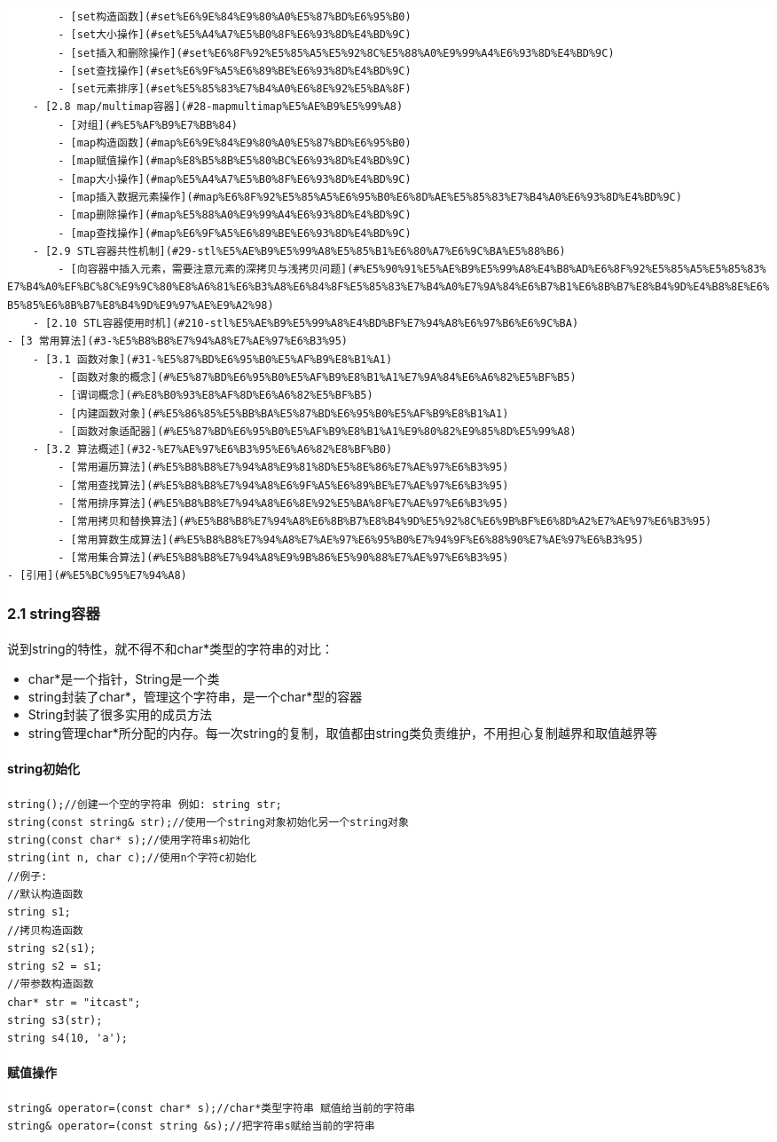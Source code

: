             - [set构造函数](#set%E6%9E%84%E9%80%A0%E5%87%BD%E6%95%B0)
            - [set大小操作](#set%E5%A4%A7%E5%B0%8F%E6%93%8D%E4%BD%9C)
            - [set插入和删除操作](#set%E6%8F%92%E5%85%A5%E5%92%8C%E5%88%A0%E9%99%A4%E6%93%8D%E4%BD%9C)
            - [set查找操作](#set%E6%9F%A5%E6%89%BE%E6%93%8D%E4%BD%9C)
            - [set元素排序](#set%E5%85%83%E7%B4%A0%E6%8E%92%E5%BA%8F)
        - [2.8 map/multimap容器](#28-mapmultimap%E5%AE%B9%E5%99%A8)
            - [对组](#%E5%AF%B9%E7%BB%84)
            - [map构造函数](#map%E6%9E%84%E9%80%A0%E5%87%BD%E6%95%B0)
            - [map赋值操作](#map%E8%B5%8B%E5%80%BC%E6%93%8D%E4%BD%9C)
            - [map大小操作](#map%E5%A4%A7%E5%B0%8F%E6%93%8D%E4%BD%9C)
            - [map插入数据元素操作](#map%E6%8F%92%E5%85%A5%E6%95%B0%E6%8D%AE%E5%85%83%E7%B4%A0%E6%93%8D%E4%BD%9C)
            - [map删除操作](#map%E5%88%A0%E9%99%A4%E6%93%8D%E4%BD%9C)
            - [map查找操作](#map%E6%9F%A5%E6%89%BE%E6%93%8D%E4%BD%9C)
        - [2.9 STL容器共性机制](#29-stl%E5%AE%B9%E5%99%A8%E5%85%B1%E6%80%A7%E6%9C%BA%E5%88%B6)
            - [向容器中插入元素，需要注意元素的深拷贝与浅拷贝问题](#%E5%90%91%E5%AE%B9%E5%99%A8%E4%B8%AD%E6%8F%92%E5%85%A5%E5%85%83%E7%B4%A0%EF%BC%8C%E9%9C%80%E8%A6%81%E6%B3%A8%E6%84%8F%E5%85%83%E7%B4%A0%E7%9A%84%E6%B7%B1%E6%8B%B7%E8%B4%9D%E4%B8%8E%E6%B5%85%E6%8B%B7%E8%B4%9D%E9%97%AE%E9%A2%98)
        - [2.10 STL容器使用时机](#210-stl%E5%AE%B9%E5%99%A8%E4%BD%BF%E7%94%A8%E6%97%B6%E6%9C%BA)
    - [3 常用算法](#3-%E5%B8%B8%E7%94%A8%E7%AE%97%E6%B3%95)
        - [3.1 函数对象](#31-%E5%87%BD%E6%95%B0%E5%AF%B9%E8%B1%A1)
            - [函数对象的概念](#%E5%87%BD%E6%95%B0%E5%AF%B9%E8%B1%A1%E7%9A%84%E6%A6%82%E5%BF%B5)
            - [谓词概念](#%E8%B0%93%E8%AF%8D%E6%A6%82%E5%BF%B5)
            - [内建函数对象](#%E5%86%85%E5%BB%BA%E5%87%BD%E6%95%B0%E5%AF%B9%E8%B1%A1)
            - [函数对象适配器](#%E5%87%BD%E6%95%B0%E5%AF%B9%E8%B1%A1%E9%80%82%E9%85%8D%E5%99%A8)
        - [3.2 算法概述](#32-%E7%AE%97%E6%B3%95%E6%A6%82%E8%BF%B0)
            - [常用遍历算法](#%E5%B8%B8%E7%94%A8%E9%81%8D%E5%8E%86%E7%AE%97%E6%B3%95)
            - [常用查找算法](#%E5%B8%B8%E7%94%A8%E6%9F%A5%E6%89%BE%E7%AE%97%E6%B3%95)
            - [常用排序算法](#%E5%B8%B8%E7%94%A8%E6%8E%92%E5%BA%8F%E7%AE%97%E6%B3%95)
            - [常用拷贝和替换算法](#%E5%B8%B8%E7%94%A8%E6%8B%B7%E8%B4%9D%E5%92%8C%E6%9B%BF%E6%8D%A2%E7%AE%97%E6%B3%95)
            - [常用算数生成算法](#%E5%B8%B8%E7%94%A8%E7%AE%97%E6%95%B0%E7%94%9F%E6%88%90%E7%AE%97%E6%B3%95)
            - [常用集合算法](#%E5%B8%B8%E7%94%A8%E9%9B%86%E5%90%88%E7%AE%97%E6%B3%95)
    - [引用](#%E5%BC%95%E7%94%A8)


### 2.1 string容器

说到string的特性，就不得不和char*类型的字符串的对比：
	
- char*是一个指针，String是一个类
- string封装了char*，管理这个字符串，是一个char*型的容器
- String封装了很多实用的成员方法
- string管理char*所分配的内存。每一次string的复制，取值都由string类负责维护，不用担心复制越界和取值越界等

#### string初始化

```
string();//创建一个空的字符串 例如: string str;      
string(const string& str);//使用一个string对象初始化另一个string对象
string(const char* s);//使用字符串s初始化
string(int n, char c);//使用n个字符c初始化 
//例子:
//默认构造函数
string s1;
//拷贝构造函数
string s2(s1);
string s2 = s1;
//带参数构造函数
char* str = "itcast";
string s3(str);
string s4(10, 'a');
```
#### 赋值操作
```
string& operator=(const char* s);//char*类型字符串 赋值给当前的字符串
string& operator=(const string &s);//把字符串s赋给当前的字符串
```